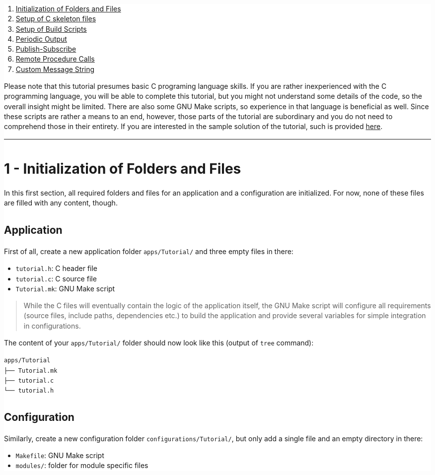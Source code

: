 1. [Initialization of Folders and Files](#1-initialization-of-folders-and-files)
2. [Setup of C skeleton files](#2-setup-of-c-skeleton-files)
3. [Setup of Build Scripts](#3-setup-of-build-scripts)
4. [Periodic Output](#4-periodic-output)
5. [Publish-Subscribe](#5-publish-subscribe)
6. [Remote Procedure Calls](#6-remote-procedure-calls)
7. [Custom Message String](#7-custom-message-string)

Please note that this tutorial presumes basic C programing language skills.
If you are rather inexperienced with the C programming language, you will be able to complete this tutorial, but you might not understand some details of the code, so the overall insight might be limited.
There are also some GNU Make scripts, so experience in that language is beneficial as well.
Since these scripts are rather a means to an end, however, those parts of the tutorial are subordinary and you do not need to comprehend those in their entirety.
If you are interested in the sample solution of the tutorial, such is provided [here](Tutorial.zip).


--------------------------------------------------------------------------------

# 1 - Initialization of Folders and Files

In this first section, all required folders and files for an application and a configuration are initialized.
For now, none of these files are filled with any content, though.

## Application

First of all, create a new application folder `apps/Tutorial/` and three empty files in there:

- `tutorial.h`: C header file
- `tutorial.c`: C source file
- `Tutorial.mk`: GNU Make script

> While the C files will eventually contain the logic of the application itself, the GNU Make script will configure all requirements (source files, include paths, dependencies etc.) to build the application and provide several variables for simple integration in configurations.

The content of your `apps/Tutorial/` folder should now look like this (output of `tree` command):

```
apps/Tutorial
├── Tutorial.mk
├── tutorial.c
└── tutorial.h
```

## Configuration

Similarly, create a new configuration folder `configurations/Tutorial/`, but only add a single file and an empty directory in there:

- `Makefile`: GNU Make script
- `modules/`: folder for module specific files
